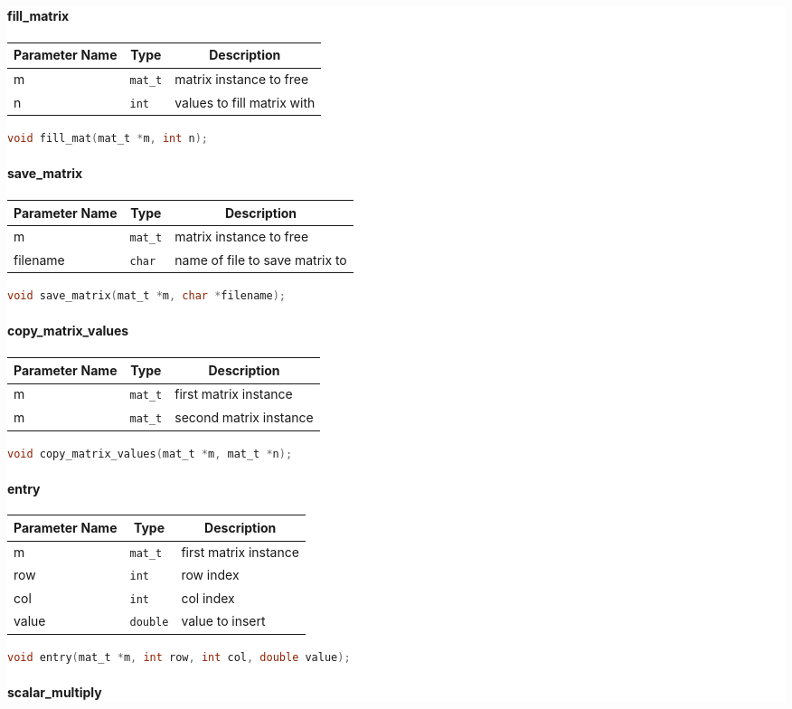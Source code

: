 
#### fill_matrix

|Parameter Name|Type| Description|
|--------------|-----|------------|
|m|`mat_t`|matrix instance to free|
|n|`int`|values to fill matrix with|

```c
void fill_mat(mat_t *m, int n); 
```

#### save_matrix

|Parameter Name|Type| Description|
|--------------|-----|------------|
|m|`mat_t`|matrix instance to free|
|filename|`char`|name of file to save matrix to|

```c
void save_matrix(mat_t *m, char *filename);   
```


#### copy_matrix_values

|Parameter Name|Type| Description|
|--------------|-----|------------|
|m|`mat_t`|first matrix instance|
|m|`mat_t`|second matrix instance |

```c
void copy_matrix_values(mat_t *m, mat_t *n);
```


#### entry

|Parameter Name|Type| Description|
|--------------|-----|------------|
|m|`mat_t`|first matrix instance|
|row|`int`|row index|
|col|`int`|col index|
|value|`double`|value to insert|

```c
void entry(mat_t *m, int row, int col, double value); 
```


#### scalar_multiply
